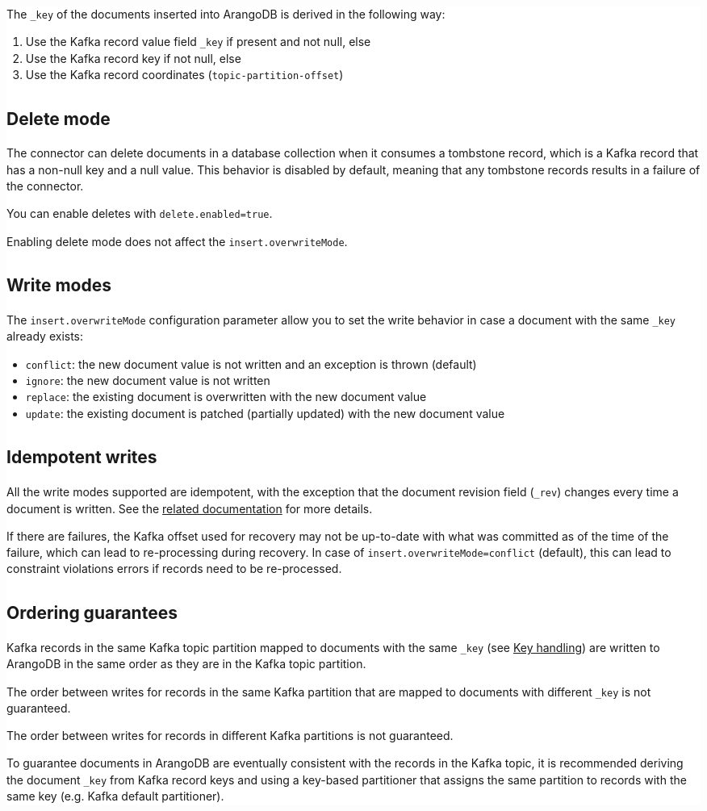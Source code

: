 The `_key` of the documents inserted into ArangoDB is derived in the following way:

1. Use the Kafka record value field `_key` if present and not null, else
2. Use the Kafka record key if not null, else
3. Use the Kafka record coordinates (`topic-partition-offset`)

## Delete mode

The connector can delete documents in a database collection when it consumes a
tombstone record, which is a Kafka record that has a non-null key and a null value.
This behavior is disabled by default, meaning that any tombstone records results
in a failure of the connector.

You can enable deletes with `delete.enabled=true`.

Enabling delete mode does not affect the `insert.overwriteMode`.

## Write modes

The `insert.overwriteMode` configuration parameter allow you to set the write
behavior in case a document with the same `_key` already exists:

- `conflict`: the new document value is not written and an exception is thrown (default)
- `ignore`: the new document value is not written
- `replace`: the existing document is overwritten with the new document value
- `update`: the existing document is patched (partially updated) with the new document value

## Idempotent writes

All the write modes supported are idempotent, with the exception that the
document revision field (`_rev`) changes every time a document is written.
See the [related documentation](../data-modeling-documents.html#document-revisions)
for more details.

If there are failures, the Kafka offset used for recovery may not be up-to-date
with what was committed as of the time of the failure, which can lead to
re-processing during recovery. In case of `insert.overwriteMode=conflict` (default),
this can lead to constraint violations errors if records need to be re-processed.

## Ordering guarantees

Kafka records in the same Kafka topic partition mapped to documents with the
same `_key` (see [Key handling](#key-handling)) are written to ArangoDB in the
same order as they are in the Kafka topic partition.

The order between writes for records in the same Kafka partition that are mapped
to documents with different `_key` is not guaranteed.

The order between writes for records in different Kafka partitions is not guaranteed.

To guarantee documents in ArangoDB are eventually consistent with the records in
the Kafka topic, it is recommended deriving the document `_key` from Kafka
record keys and using a key-based partitioner that assigns the same partition to
records with the same key (e.g. Kafka default partitioner).
